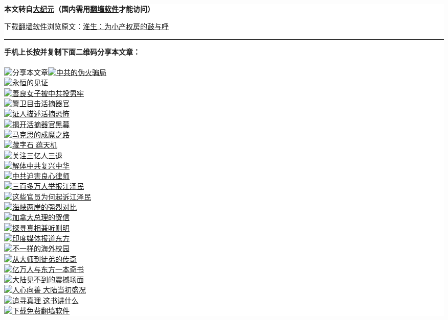 
<strong>本文转自<a href="https://www.epochtimes.com">大纪元</a>（国内需用<a href="https://github.com/19920513/www/blob/master/README.md#8">翻墙软件</a>才能访问）</strong><p>下载<a href="https://github.com/19920513/www/blob/master/README.md#8">翻墙软件</a>浏览原文：<a href="https://www.epochtimes.com/gb/7/8/4/n1791789.htm">淮生：为小产权房的鼓与呼</a></p><hr>

<strong>手机上长按并复制下面二维码分享本文章：</strong><br><br><img src="https://chart.apis.google.com/chart?cht=qr&chs=240x240&choe=UTF-8&chld=M|2&chl=https://github.com/19920513/djy/blob/master/gb/7/8/4/n1791789.md%231" title="分享本文章"></td><td VALIGN=TOP><a href="https://github.com/19920513/djy/blob/master/gb/16/1/21/n4622075.md?dfh#1" target="_blank"><img src="https://raw.githubusercontent.com/19920513/djy/master/gb/300/wei-f1.jpg" title="中共的伪火骗局"  alt="中共的伪火骗局"></a><br><a href="https://github.com/19920513/www/blob/master/README.md?dfh#9" target="_blank"><img src="https://raw.githubusercontent.com/19920513/djy/master/gb/300/yong-h.jpg" title="永恒的见证"  alt="永恒的见证"></a><br><a href="https://github.com/19920513/djy/blob/master/gb/13/9/29/n3974789.md?dfh#1" target="_blank"><img src="https://raw.githubusercontent.com/19920513/djy/master/gb/300/shang-lnz.jpg" title="善良女子被中共投男牢"  alt="善良女子被中共投男牢"></a><br><a href="https://github.com/19920513/djy/blob/master/gb/16/3/16/n4663449.md?dfh#1" target="_blank"><img src="https://raw.githubusercontent.com/19920513/djy/master/gb/300/huo-z3.jpg" title="警卫目击活摘器官"  alt="警卫目击活摘器官"></a><br><a href="https://github.com/19920513/djy/blob/master/gb/16/8/7/n8177641.md?dfh#1" target="_blank"><img src="https://raw.githubusercontent.com/19920513/djy/master/gb/300/huo-z4.jpg" title="证人描述活摘恐怖"  alt="证人描述活摘恐怖"></a><br><a href="https://github.com/19920513/djy/blob/master/gb/10/4/19/n2881569.md?dfh#1" target="_blank"><img src="https://raw.githubusercontent.com/19920513/djy/master/gb/300/huo-z1.jpg" title="揭开活摘器官黑幕"  alt="揭开活摘器官黑幕"></a><br><a href="https://github.com/19920513/djy/blob/master/gb/10/11/7/n3077476.md?dfh#1" target="_blank"><img src="https://raw.githubusercontent.com/19920513/djy/master/gb/300/ma-ks.jpg" title="马克思的成魔之路"  alt="马克思的成魔之路"></a><br><a href="https://github.com/19920513/djy/blob/master/gb/14/6/9/n4173977.md?dfh#1" target="_blank"><img src="https://raw.githubusercontent.com/19920513/djy/master/gb/300/chang-zs.jpg" title="藏字石 蕴天机"  alt="藏字石 蕴天机"></a><br><a href="https://github.com/19920513/djy/blob/master/gb/18/5/10/n10381511.md?dfh#1" target="_blank"><img src="https://raw.githubusercontent.com/19920513/djy/master/gb/300/st1.jpg" title="关注三亿人三退"  alt="关注三亿人三退"></a><br><a href="https://github.com/19920513/djy/blob/master/gb/18/3/21/n10237682.md?dfh#1" target="_blank"><img src="https://raw.githubusercontent.com/19920513/djy/master/gb/300/jie-t.jpg" title="解体中共复兴中华"  alt="解体中共复兴中华"></a><br><a href="https://github.com/19920513/djy/blob/master/gb/9/2/9/n2422991.md?dfh#1" target="_blank"><img src="https://raw.githubusercontent.com/19920513/djy/master/gb/300/gao-zs.jpg" title="中共迫害良心律师"  alt="中共迫害良心律师"></a><br><a href="https://github.com/19920513/djy/blob/master/gb/18/12/9/n10900044.md?dfh#1" target="_blank"><img src="https://raw.githubusercontent.com/19920513/djy/master/gb/300/sj1.jpg" title="三百多万人举报江泽民"  alt="三百多万人举报江泽民"></a><br><a href="https://github.com/19920513/djy/blob/master/gb/18/8/28/n10672014.md?dfh#1" target="_blank"><img src="https://raw.githubusercontent.com/19920513/djy/master/gb/300/sj2.jpg" title="这些官员为何起诉江泽民"  alt="这些官员为何起诉江泽民"></a><br><a href="https://github.com/19920513/djy/blob/master/gb/8/12/18/n2367165.md?dfh#1" target="_blank"><img src="https://raw.githubusercontent.com/19920513/djy/master/gb/300/liangan.jpg" title="海峡两岸的强烈对比"  alt="海峡两岸的强烈对比"></a><br><a href="https://github.com/19920513/djy/blob/master/gb/15/12/10/n4593139.md?dfh#1" target="_blank"><img src="https://raw.githubusercontent.com/19920513/djy/master/gb/300/jia-ndzl.jpg" title="加拿大总理的贺信"  alt="加拿大总理的贺信"></a><br><a href="https://github.com/19920513/djy/blob/master/gb/11/6/17/n3289382.md?dfh#1" target="_blank"><img src="https://raw.githubusercontent.com/19920513/djy/master/gb/300/xiao-wd.jpg" title="探寻真相兼听则明"  alt="探寻真相兼听则明"></a><br><a href="https://github.com/19920513/djy/blob/master/gb/18/10/27/n10812623.md?dfh#1" target="_blank"><img src="https://raw.githubusercontent.com/19920513/djy/master/gb/300/yindu.jpg" title="印度媒体报道东方"  alt="印度媒体报道东方"></a><br><a href="https://github.com/19920513/djy/blob/master/gb/18/6/9/n10469652.md?dfh#1" target="_blank"><img src="https://raw.githubusercontent.com/19920513/djy/master/gb/300/xie-j.jpg" title="不一样的海外校园"  alt="不一样的海外校园"></a><br><a href="https://github.com/19920513/djy/blob/master/gb/7/4/5/n1669415.md?dfh#1" target="_blank"><img src="https://raw.githubusercontent.com/19920513/djy/master/gb/300/li-up.jpg" title="从大师到徒弟的传奇"  alt="从大师到徒弟的传奇"></a><br><a href="https://github.com/19920513/djy/blob/master/gb/17/5/26/n9191512.md?dfh#1" target="_blank"><img src="https://raw.githubusercontent.com/19920513/djy/master/gb/300/zfl2.jpg" title="亿万人与东方一本奇书"  alt="亿万人与东方一本奇书"></a><br><a href="https://github.com/19920513/djy/blob/master/gb/13/11/27/n4020290.md?dfh#1" target="_blank"><img src="https://raw.githubusercontent.com/19920513/djy/master/gb/300/zhen-h.jpg" title="大陆见不到的震撼场面"  alt="大陆见不到的震撼场面"></a><br><a href="https://github.com/19920513/djy/blob/master/gb/15/7/17/n4482910.md?dfh#1" target="_blank"><img src="https://raw.githubusercontent.com/19920513/djy/master/gb/300/dalu-sk.jpg" title="人心向善 大陆当初盛况"  alt="人心向善 大陆当初盛况"></a><br><a href="https://github.com/19920513/djy/blob/master/gb/19/1/5/n10955468.md?dfh#1" target="_blank"><img src="https://raw.githubusercontent.com/19920513/djy/master/gb/300/zfl1.jpg" title="追寻真理 这书讲什么"  alt="追寻真理 这书讲什么"></a><br><a href="https://github.com/19920513/www/blob/master/README.md?dfh#1" target="_blank"><img src="https://raw.githubusercontent.com/19920513/djy/master/gb/300/fq1.jpg" title="下载免费翻墙软件"  alt="下载免费翻墙软件"></a><br></td></tr></table>
